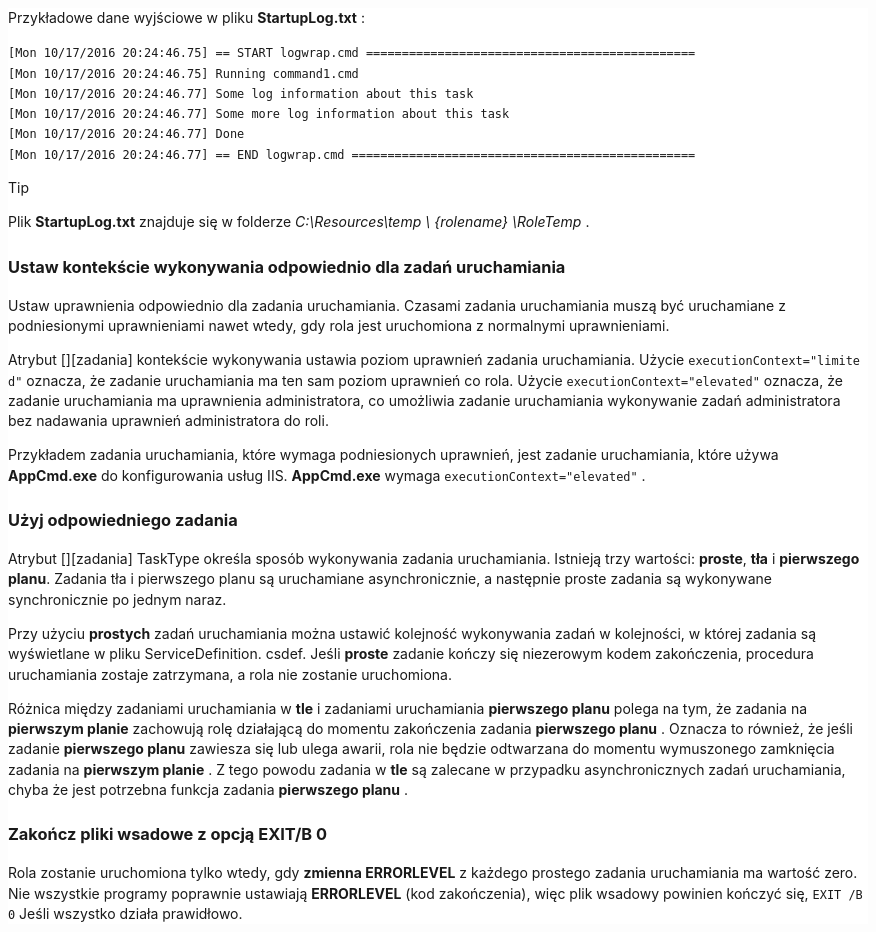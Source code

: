 Przykładowe dane wyjściowe w pliku **StartupLog.txt** :

```txt
[Mon 10/17/2016 20:24:46.75] == START logwrap.cmd ============================================== 
[Mon 10/17/2016 20:24:46.75] Running command1.cmd 
[Mon 10/17/2016 20:24:46.77] Some log information about this task
[Mon 10/17/2016 20:24:46.77] Some more log information about this task
[Mon 10/17/2016 20:24:46.77] Done 
[Mon 10/17/2016 20:24:46.77] == END logwrap.cmd ================================================ 
```

> [!TIP]
> Plik **StartupLog.txt** znajduje się w folderze *C:\Resources\temp \\ {rolename} \RoleTemp* .
> 
> 

### <a name="set-executioncontext-appropriately-for-startup-tasks"></a>Ustaw kontekście wykonywania odpowiednio dla zadań uruchamiania
Ustaw uprawnienia odpowiednio dla zadania uruchamiania. Czasami zadania uruchamiania muszą być uruchamiane z podniesionymi uprawnieniami nawet wtedy, gdy rola jest uruchomiona z normalnymi uprawnieniami.

Atrybut [][zadania] kontekście wykonywania ustawia poziom uprawnień zadania uruchamiania. Użycie `executionContext="limited"` oznacza, że zadanie uruchamiania ma ten sam poziom uprawnień co rola. Użycie `executionContext="elevated"` oznacza, że zadanie uruchamiania ma uprawnienia administratora, co umożliwia zadanie uruchamiania wykonywanie zadań administratora bez nadawania uprawnień administratora do roli.

Przykładem zadania uruchamiania, które wymaga podniesionych uprawnień, jest zadanie uruchamiania, które używa **AppCmd.exe** do konfigurowania usług IIS. **AppCmd.exe** wymaga `executionContext="elevated"` .

### <a name="use-the-appropriate-tasktype"></a>Użyj odpowiedniego zadania
Atrybut [][zadania] TaskType określa sposób wykonywania zadania uruchamiania. Istnieją trzy wartości: **proste**, **tła** i **pierwszego planu**. Zadania tła i pierwszego planu są uruchamiane asynchronicznie, a następnie proste zadania są wykonywane synchronicznie po jednym naraz.

Przy użyciu **prostych** zadań uruchamiania można ustawić kolejność wykonywania zadań w kolejności, w której zadania są wyświetlane w pliku ServiceDefinition. csdef. Jeśli **proste** zadanie kończy się niezerowym kodem zakończenia, procedura uruchamiania zostaje zatrzymana, a rola nie zostanie uruchomiona.

Różnica między zadaniami uruchamiania w **tle** i zadaniami uruchamiania **pierwszego planu** polega na tym, że zadania na **pierwszym planie** zachowują rolę działającą do momentu zakończenia zadania **pierwszego planu** . Oznacza to również, że jeśli zadanie **pierwszego planu** zawiesza się lub ulega awarii, rola nie będzie odtwarzana do momentu wymuszonego zamknięcia zadania na **pierwszym planie** . Z tego powodu zadania w **tle** są zalecane w przypadku asynchronicznych zadań uruchamiania, chyba że jest potrzebna funkcja zadania **pierwszego planu** .

### <a name="end-batch-files-with-exit-b-0"></a>Zakończ pliki wsadowe z opcją EXIT/B 0
Rola zostanie uruchomiona tylko wtedy, gdy **zmienna ERRORLEVEL** z każdego prostego zadania uruchamiania ma wartość zero. Nie wszystkie programy poprawnie ustawiają **ERRORLEVEL** (kod zakończenia), więc plik wsadowy powinien kończyć się, `EXIT /B 0` Jeśli wszystko działa prawidłowo.


[ServiceDefinition. csdef]: cloud-services-model-and-package.md#csdef
[Zadanie]: /previous-versions/azure/reference/gg557552(v=azure.100)#Task
[Startup]: /previous-versions/azure/reference/gg557552(v=azure.100)#Startup
[Runtime]: /previous-versions/azure/reference/gg557552(v=azure.100)#Runtime
[Środowisko]: /previous-versions/azure/reference/gg557552(v=azure.100)#Environment
[Zmienna]: /previous-versions/azure/reference/gg557552(v=azure.100)#Variable
[RoleInstanceValue]: /previous-versions/azure/reference/gg557552(v=azure.100)#RoleInstanceValue
[RoleEnvironment]: /previous-versions/azure/reference/ee773173(v=azure.100)
[Punkty końcowe]: /previous-versions/azure/reference/gg557552(v=azure.100)#Endpoints
[LocalStorage]: /previous-versions/azure/reference/gg557552(v=azure.100)#LocalStorage
[LocalResources]: /previous-versions/azure/reference/gg557552(v=azure.100)#LocalResources
[RoleInstanceValue]: /previous-versions/azure/reference/gg557552(v=azure.100)#RoleInstanceValue